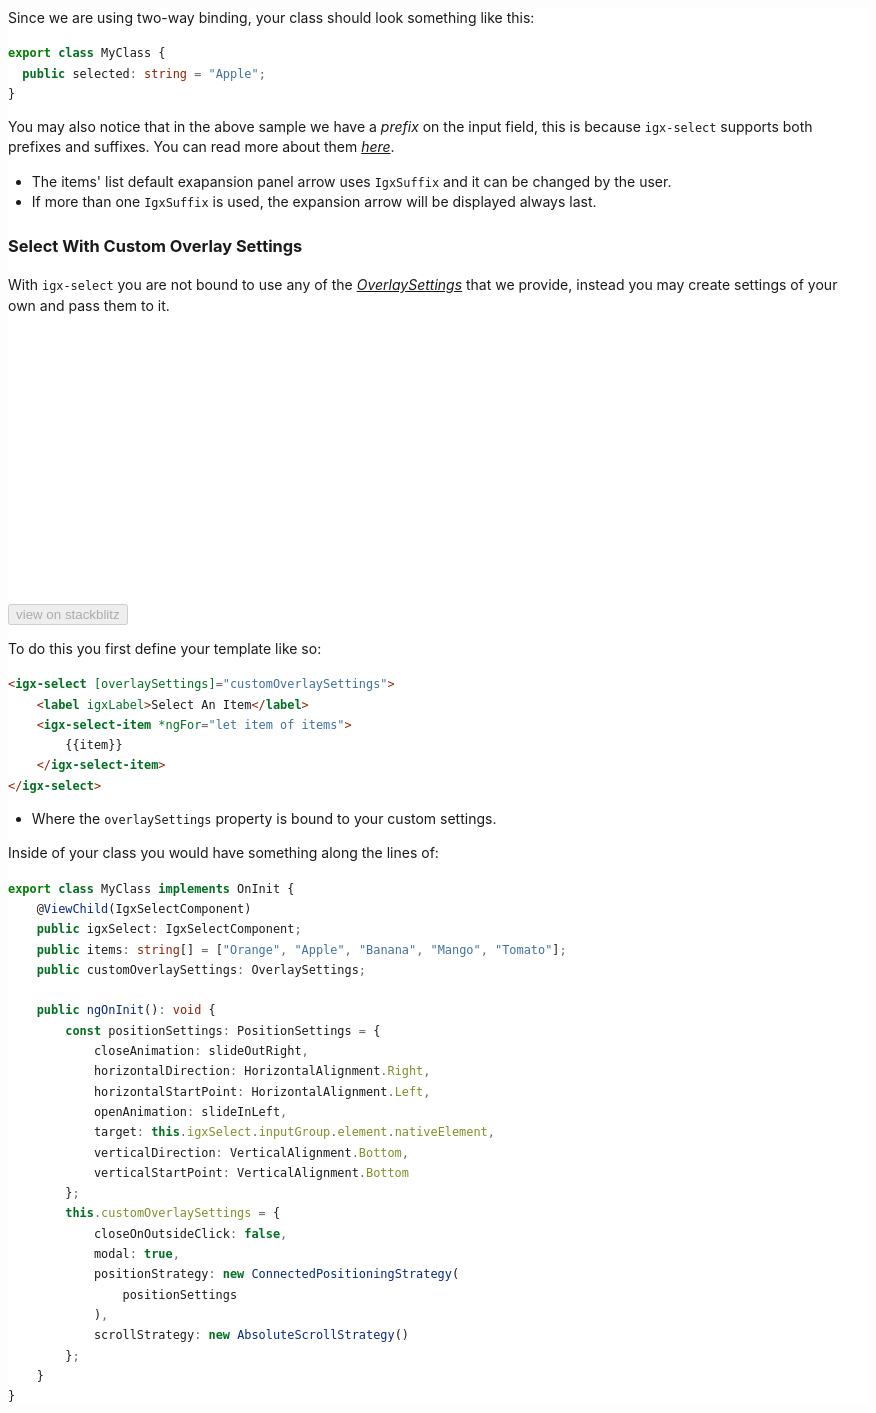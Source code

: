 Since we are using two-way binding, your class should look something like this:
```ts
export class MyClass {
  public selected: string = "Apple";
}
```

You may also notice that in the above sample we have a *prefix* on the input field, this is because `igx-select` supports both prefixes and suffixes. You can read more about them [*here*](https://www.infragistics.com/products/ignite-ui-angular/angular/components/input_group.html).
- The items' list default exapansion panel arrow uses `IgxSuffix` and it can be changed by the user.
- If more than one `IgxSuffix` is used, the expansion arrow will be displayed always last.

### Select With Custom Overlay Settings
With `igx-select` you are not bound to use any of the [*OverlaySettings*](https://www.infragistics.com/products/ignite-ui-angular/docs/typescript/interfaces/overlaysettings.html) that we provide, instead you may create settings of your own and pass them to it.

<div class="sample-container loading" style="height: 260px;">
    <iframe id="select-sample-4-iframe" frameborder="0" seamless width="100%" height="100%" src="{environment:demosBaseUrl}/data-entries/select-sample-4" onload="onSampleIframeContentLoaded(this);"></iframe>
</div>

<button data-localize="stackblitz" disabled class="stackblitz-btn" data-iframe-id="select-sample-4-iframe" data-demos-base-url="{environment:demosBaseUrl}">view on stackblitz</button>

To do this you first define your template like so:
```html
<igx-select [overlaySettings]="customOverlaySettings">
    <label igxLabel>Select An Item</label>
    <igx-select-item *ngFor="let item of items">
        {{item}}
    </igx-select-item>
</igx-select>
```
- Where the `overlaySettings` property is bound to your custom settings.

Inside of your class you would have something along the lines of:
```ts
export class MyClass implements OnInit {
    @ViewChild(IgxSelectComponent)
    public igxSelect: IgxSelectComponent;
    public items: string[] = ["Orange", "Apple", "Banana", "Mango", "Tomato"];
    public customOverlaySettings: OverlaySettings;

    public ngOnInit(): void {
        const positionSettings: PositionSettings = {
            closeAnimation: slideOutRight,
            horizontalDirection: HorizontalAlignment.Right,
            horizontalStartPoint: HorizontalAlignment.Left,
            openAnimation: slideInLeft,
            target: this.igxSelect.inputGroup.element.nativeElement,
            verticalDirection: VerticalAlignment.Bottom,
            verticalStartPoint: VerticalAlignment.Bottom
        };
        this.customOverlaySettings = {
            closeOnOutsideClick: false,
            modal: true,
            positionStrategy: new ConnectedPositioningStrategy(
                positionSettings
            ),
            scrollStrategy: new AbsoluteScrollStrategy()
        };
    }
}
```